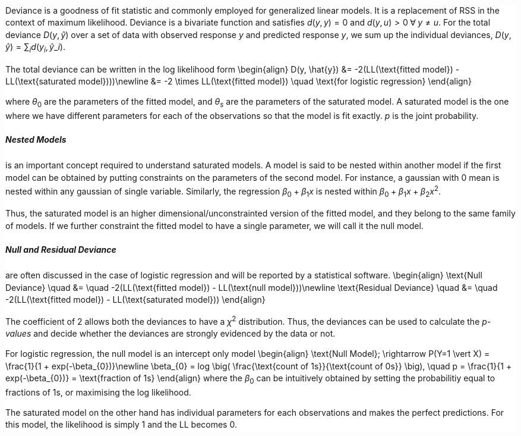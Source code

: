 Deviance is a goodness of fit statistic and commonly employed for generalized linear models. It is a replacement of RSS in the context of maximum likelihood. Deviance is a bivariate function and satisfies $d(y,y) = 0$ and $d(y, u) > 0 \; \forall \; y \neq u$. For the total deviance $D(y, \hat{y})$ over a set of data with observed response $y$ and predicted response $y$, we sum up the individual deviances, $D(y, \hat{y}) = \sum_{i} d(y_{i}, \hat{y}\_{i})$.


The total deviance can be written in the log likelihood form
\begin{align}
        D(y, \hat{y}) &= -2(LL(\text{fitted model}) - LL(\text{saturated model})))\newline
                      &= -2 \times LL(\text{fitted model}) \quad \text{for logistic regression}
    \end{align}

where $\theta_{0}$ are the parameters of the fitted model, and $\theta_{s}$ are the parameters of the saturated model. A saturated model is the one where we have different parameters for each of the observations so that the model is fit exactly. $p$ is the joint probability.


##### Nested Models

is an important concept required to understand saturated models. A model is said to be nested within another model if the first model can be obtained by putting constraints on the parameters of the second model. For instance, a gaussian with $0$ mean is nested within any gaussian of single variable. Similarly, the regression $\beta_{0} + \beta_{1}x$ is nested within $\beta_{0} + \beta_{1}x + \beta_{2}x^{2}$.


Thus, the saturated model is an higher dimensional/unconstrainted version of the fitted model, and they belong to the same family of models. If we further constraint the fitted model to have a single parameter, we will call it the null model.


##### Null and Residual Deviance

are often discussed in the case of logistic regression and will be reported by a statistical software.
\begin{align}
         \text{Null Deviance} \quad &= \quad -2(LL(\text{fitted model}) - LL(\text{null model}))\newline
         \text{Residual Deviance} \quad &= \quad -2(LL(\text{fitted model}) - LL(\text{saturated model}))
    \end{align}

The coefficient of 2 allows both the deviances to have a $\chi^{2}$ distribution. Thus, the deviances can be used to calculate the *p-values* and decide whether the deviances are strongly evidenced by the data or not.


For logistic regression, the null model is an intercept only model
\begin{align}
        \text{Null Model}\; \rightarrow P(Y=1 \vert X) = \frac{1}{1 + exp(-\beta_{0})}\newline
        \beta_{0} = log \big( \frac{\text{count of 1s}}{\text{count of 0s}} \big), \quad p = \frac{1}{1 + exp(-\beta_{0})} = \text{fraction of 1s}
    \end{align}
where the $\beta_{0}$ can be intuitively obtained by setting the probabilitiy equal to fractions of 1s, or maximising the log likelihood.


The saturated model on the other hand has individual parameters for each observations and makes the perfect predictions. For this model, the likelihood is simply 1 and the LL becomes 0.
